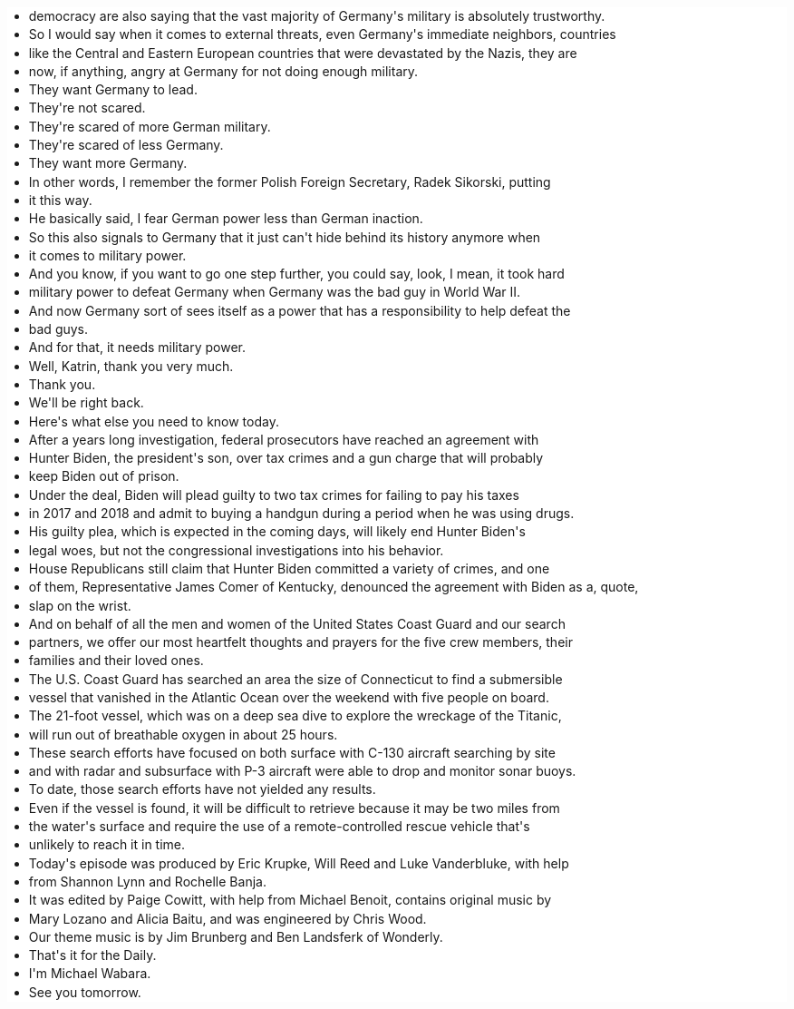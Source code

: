 *  democracy are also saying that the vast majority of Germany's military is absolutely trustworthy.
*  So I would say when it comes to external threats, even Germany's immediate neighbors, countries
*  like the Central and Eastern European countries that were devastated by the Nazis, they are
*  now, if anything, angry at Germany for not doing enough military.
*  They want Germany to lead.
*  They're not scared.
*  They're scared of more German military.
*  They're scared of less Germany.
*  They want more Germany.
*  In other words, I remember the former Polish Foreign Secretary, Radek Sikorski, putting
*  it this way.
*  He basically said, I fear German power less than German inaction.
*  So this also signals to Germany that it just can't hide behind its history anymore when
*  it comes to military power.
*  And you know, if you want to go one step further, you could say, look, I mean, it took hard
*  military power to defeat Germany when Germany was the bad guy in World War II.
*  And now Germany sort of sees itself as a power that has a responsibility to help defeat the
*  bad guys.
*  And for that, it needs military power.
*  Well, Katrin, thank you very much.
*  Thank you.
*  We'll be right back.
*  Here's what else you need to know today.
*  After a years long investigation, federal prosecutors have reached an agreement with
*  Hunter Biden, the president's son, over tax crimes and a gun charge that will probably
*  keep Biden out of prison.
*  Under the deal, Biden will plead guilty to two tax crimes for failing to pay his taxes
*  in 2017 and 2018 and admit to buying a handgun during a period when he was using drugs.
*  His guilty plea, which is expected in the coming days, will likely end Hunter Biden's
*  legal woes, but not the congressional investigations into his behavior.
*  House Republicans still claim that Hunter Biden committed a variety of crimes, and one
*  of them, Representative James Comer of Kentucky, denounced the agreement with Biden as a, quote,
*  slap on the wrist.
*  And on behalf of all the men and women of the United States Coast Guard and our search
*  partners, we offer our most heartfelt thoughts and prayers for the five crew members, their
*  families and their loved ones.
*  The U.S. Coast Guard has searched an area the size of Connecticut to find a submersible
*  vessel that vanished in the Atlantic Ocean over the weekend with five people on board.
*  The 21-foot vessel, which was on a deep sea dive to explore the wreckage of the Titanic,
*  will run out of breathable oxygen in about 25 hours.
*  These search efforts have focused on both surface with C-130 aircraft searching by site
*  and with radar and subsurface with P-3 aircraft were able to drop and monitor sonar buoys.
*  To date, those search efforts have not yielded any results.
*  Even if the vessel is found, it will be difficult to retrieve because it may be two miles from
*  the water's surface and require the use of a remote-controlled rescue vehicle that's
*  unlikely to reach it in time.
*  Today's episode was produced by Eric Krupke, Will Reed and Luke Vanderbluke, with help
*  from Shannon Lynn and Rochelle Banja.
*  It was edited by Paige Cowitt, with help from Michael Benoit, contains original music by
*  Mary Lozano and Alicia Baitu, and was engineered by Chris Wood.
*  Our theme music is by Jim Brunberg and Ben Landsferk of Wonderly.
*  That's it for the Daily.
*  I'm Michael Wabara.
*  See you tomorrow.
